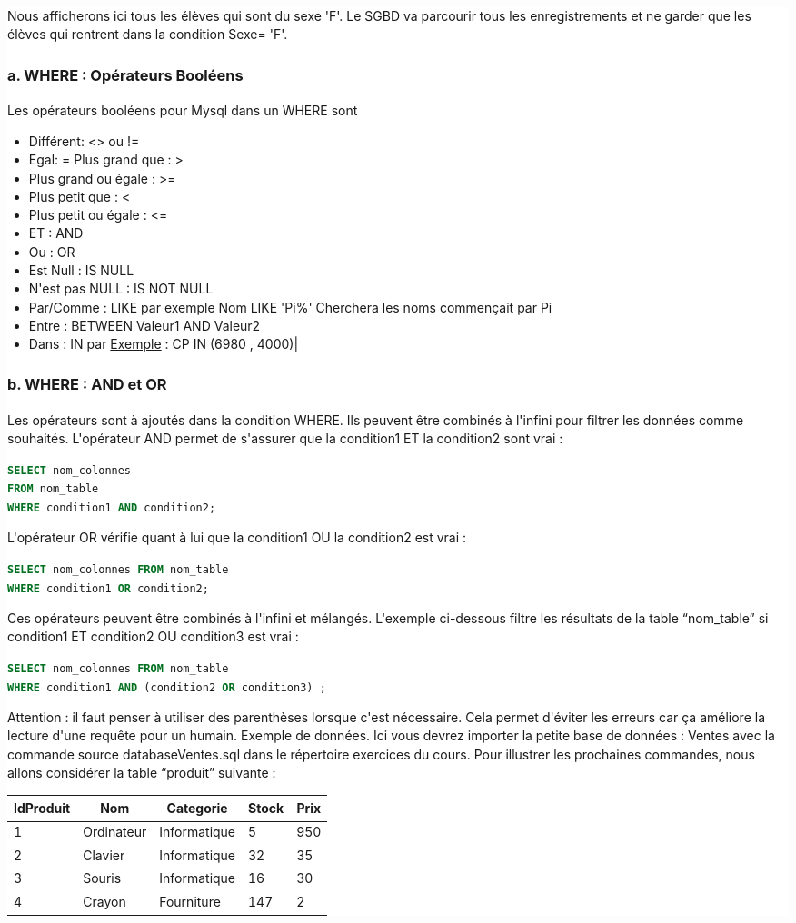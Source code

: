 Nous afficherons ici tous les élèves qui sont du sexe 'F'. Le SGBD va parcourir tous les enregistrements et ne garder que les élèves qui rentrent dans la condition Sexe= 'F'.

### a. WHERE : Opérateurs Booléens
Les opérateurs booléens pour Mysql dans un WHERE sont

- Différent: &lt;&gt; ou !=
- Egal: = Plus grand que : &gt;
- Plus grand ou égale : &gt;=
- Plus petit que : &lt;
- Plus petit ou égale : &lt;=
- ET : AND  
- Ou : OR
- Est Null : IS NULL
- N'est pas NULL : IS NOT NULL
- Par/Comme : LIKE par exemple Nom LIKE 'Pi%' Cherchera les noms commençait par Pi
- Entre : BETWEEN Valeur1 AND Valeur2
- Dans : IN par <u>Exemple</u> : CP IN (6980 , 4000)|

### b. WHERE : AND et OR
Les opérateurs sont à ajoutés dans la condition WHERE. Ils peuvent être combinés à l'infini pour filtrer les données comme souhaités.
L'opérateur AND permet de s'assurer que la condition1 ET la condition2 sont vrai :
```sql
SELECT nom_colonnes
FROM nom_table
WHERE condition1 AND condition2;
```
L'opérateur OR vérifie quant à lui que la condition1 OU la condition2 est vrai :
```sql
SELECT nom_colonnes FROM nom_table
WHERE condition1 OR condition2;
```

Ces opérateurs peuvent être combinés à l'infini et mélangés. L'exemple ci-dessous filtre les résultats de la table “nom_table” si condition1 ET condition2 OU condition3 est vrai :
```sql
SELECT nom_colonnes FROM nom_table
WHERE condition1 AND (condition2 OR condition3) ;
```

Attention : il faut penser à utiliser des parenthèses lorsque c'est nécessaire. Cela permet d'éviter les erreurs car ça améliore la lecture d'une requête pour un humain.
Exemple de données. Ici vous devrez importer la petite base de données : Ventes avec la commande source databaseVentes.sql dans le répertoire exercices du cours.
Pour illustrer les prochaines commandes, nous allons considérer la table “produit” suivante :

|**IdProduit**|**Nom**   |**Categorie**|**Stock**|**Prix**|
|-----------------|----------|-------------|---------|--------|
|1                |Ordinateur|Informatique |5        |950     |
|2                |Clavier   |Informatique |32       |35      |
|3                |Souris    |Informatique |16       |30      |
|4                |Crayon    |Fourniture   |147      |2       |
